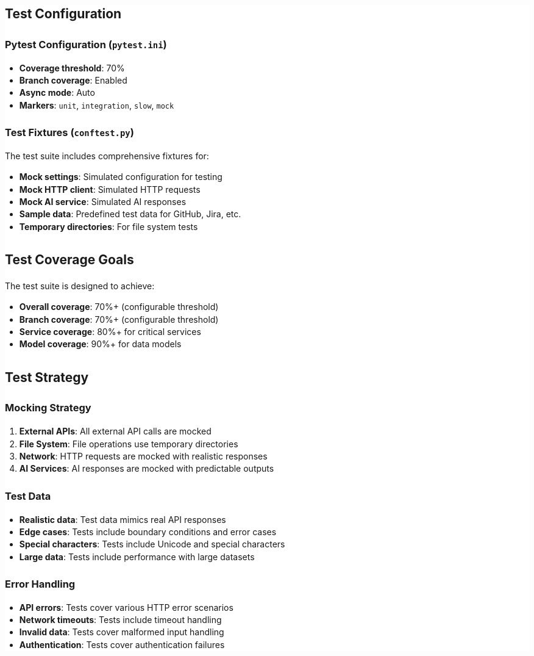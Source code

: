 ## Test Configuration

### Pytest Configuration (`pytest.ini`)

- **Coverage threshold**: 70%
- **Branch coverage**: Enabled
- **Async mode**: Auto
- **Markers**: `unit`, `integration`, `slow`, `mock`

### Test Fixtures (`conftest.py`)

The test suite includes comprehensive fixtures for:

- **Mock settings**: Simulated configuration for testing
- **Mock HTTP client**: Simulated HTTP requests
- **Mock AI service**: Simulated AI responses
- **Sample data**: Predefined test data for GitHub, Jira, etc.
- **Temporary directories**: For file system tests

## Test Coverage Goals

The test suite is designed to achieve:

- **Overall coverage**: 70%+ (configurable threshold)
- **Branch coverage**: 70%+ (configurable threshold)
- **Service coverage**: 80%+ for critical services
- **Model coverage**: 90%+ for data models

## Test Strategy

### Mocking Strategy

1. **External APIs**: All external API calls are mocked
2. **File System**: File operations use temporary directories
3. **Network**: HTTP requests are mocked with realistic responses
4. **AI Services**: AI responses are mocked with predictable outputs

### Test Data

- **Realistic data**: Test data mimics real API responses
- **Edge cases**: Tests include boundary conditions and error cases
- **Special characters**: Tests include Unicode and special characters
- **Large data**: Tests include performance with large datasets

### Error Handling

- **API errors**: Tests cover various HTTP error scenarios
- **Network timeouts**: Tests include timeout handling
- **Invalid data**: Tests cover malformed input handling
- **Authentication**: Tests cover authentication failures
